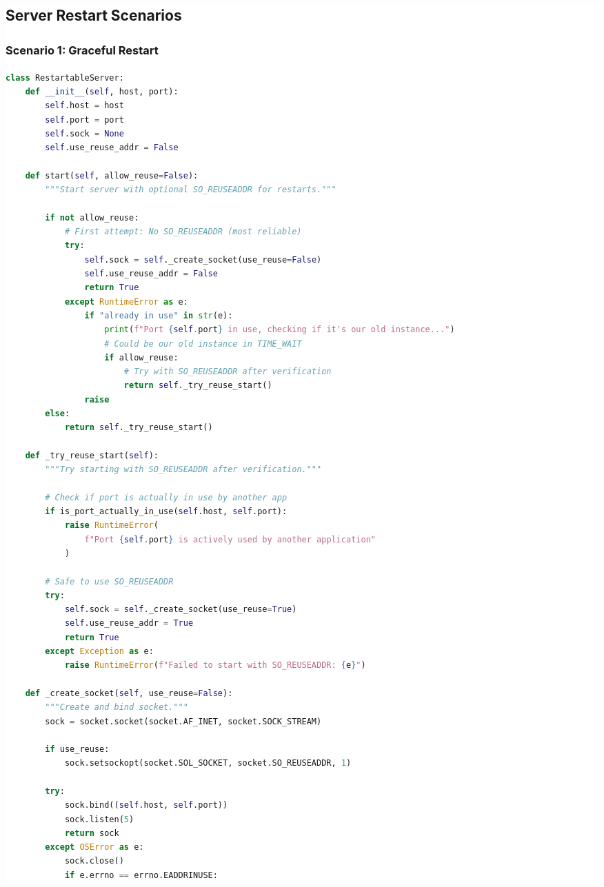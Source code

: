 ## Server Restart Scenarios

### Scenario 1: Graceful Restart

```python
class RestartableServer:
    def __init__(self, host, port):
        self.host = host
        self.port = port
        self.sock = None
        self.use_reuse_addr = False
    
    def start(self, allow_reuse=False):
        """Start server with optional SO_REUSEADDR for restarts."""
        
        if not allow_reuse:
            # First attempt: No SO_REUSEADDR (most reliable)
            try:
                self.sock = self._create_socket(use_reuse=False)
                self.use_reuse_addr = False
                return True
            except RuntimeError as e:
                if "already in use" in str(e):
                    print(f"Port {self.port} in use, checking if it's our old instance...")
                    # Could be our old instance in TIME_WAIT
                    if allow_reuse:
                        # Try with SO_REUSEADDR after verification
                        return self._try_reuse_start()
                raise
        else:
            return self._try_reuse_start()
    
    def _try_reuse_start(self):
        """Try starting with SO_REUSEADDR after verification."""
        
        # Check if port is actually in use by another app
        if is_port_actually_in_use(self.host, self.port):
            raise RuntimeError(
                f"Port {self.port} is actively used by another application"
            )
        
        # Safe to use SO_REUSEADDR
        try:
            self.sock = self._create_socket(use_reuse=True)
            self.use_reuse_addr = True
            return True
        except Exception as e:
            raise RuntimeError(f"Failed to start with SO_REUSEADDR: {e}")
    
    def _create_socket(self, use_reuse=False):
        """Create and bind socket."""
        sock = socket.socket(socket.AF_INET, socket.SOCK_STREAM)
        
        if use_reuse:
            sock.setsockopt(socket.SOL_SOCKET, socket.SO_REUSEADDR, 1)
        
        try:
            sock.bind((self.host, self.port))
            sock.listen(5)
            return sock
        except OSError as e:
            sock.close()
            if e.errno == errno.EADDRINUSE:
```